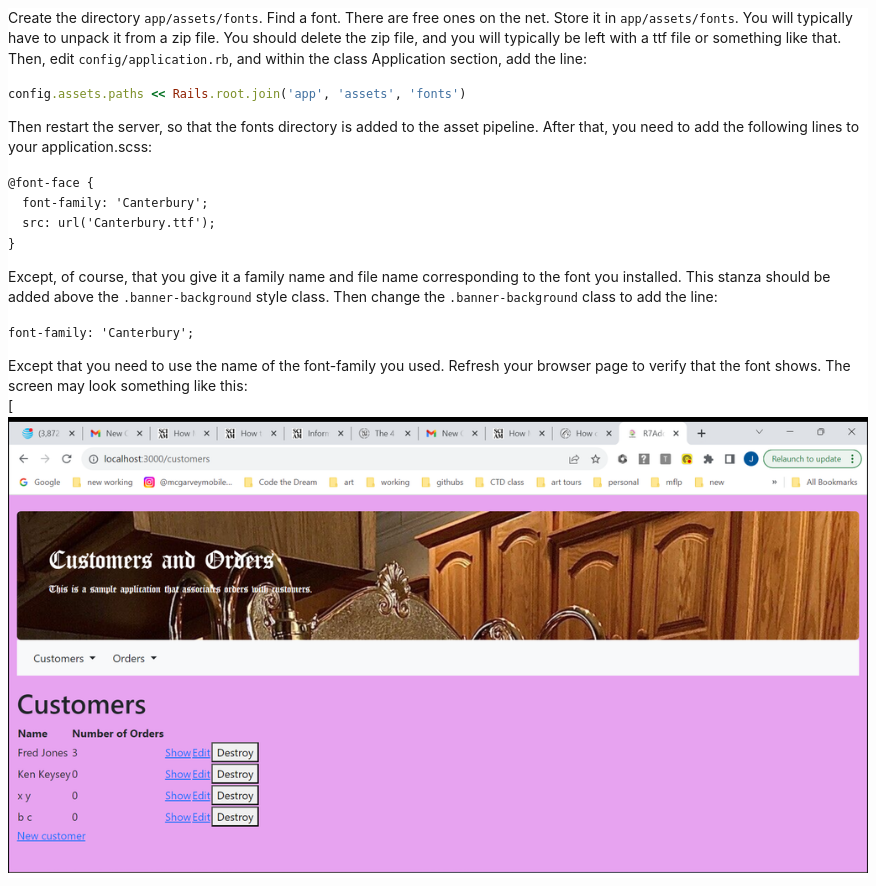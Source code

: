 Create the directory `app/assets/fonts`. Find a font. There are free ones on the net. Store it in `app/assets/fonts`. You will typically have to unpack it from a zip file. You should delete the zip file, and you will typically be left with a ttf file or something like that. Then, edit `config/application.rb`, and within the class Application section, add the line:

```ruby
config.assets.paths << Rails.root.join('app', 'assets', 'fonts')

```

Then restart the server, so that the fonts directory is added to the asset pipeline. After that, you need to add the following lines to your application.scss:

```
@font-face {
  font-family: 'Canterbury';
  src: url('Canterbury.ttf');
}

```

Except, of course, that you give it a family name and file name corresponding to the font you installed. This stanza should be added above the `.banner-background` style class. Then change the `.banner-background` class to add the line:

```
font-family: 'Canterbury'; 

```

Except that you need to use the name of the font-family you used. Refresh your browser page to verify that the font shows. The screen may look something like this:  
[![Bootstrap Banner With Font](https://github.com/Code-the-Dream-School/R7-additional/blob/41209f64e91198d76f82a1d79a72702acab5dba0/lessons/bootstrap-font.png?raw=true)
